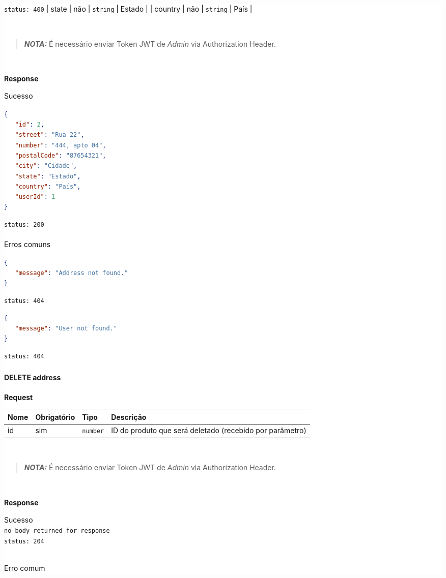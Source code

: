 ```status: 400```
| state      | não             | `string` | Estado                                 |
| country    | não             | `string` | País                                   |

<br />

> **_NOTA:_**  É necessário enviar Token JWT de *Admin* via Authorization Header.

<br />

**Response**

Sucesso
```json
{
   "id": 2,
   "street": "Rua 22",
   "number": "444, apto 04",
   "postalCode": "87654321",
   "city": "Cidade",
   "state": "Estado",
   "country": "País",
   "userId": 1
}
```
```status: 200```
<br/><br/>
Erros comuns

```json
{
   "message": "Address not found."
}
```
```status: 404```
```json
{
   "message": "User not found."
}
```
```status: 404```
<br/>

###
#### DELETE address

**Request**

|**Nome**|**Obrigatório**|**Tipo**|**Descrição**|
| :------------ | :------------ | :------------ | :------------ |
|id|sim|`number`|ID do produto que será deletado (recebido por parâmetro)|

<br />

> **_NOTA:_**  É necessário enviar Token JWT de *Admin* via Authorization Header.

<br />

**Response**

Sucesso  
```no body returned for response``` <br/>
```status: 204```
<br/> <br/>

Erro comum
```